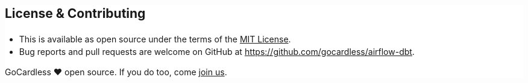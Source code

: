 ## License & Contributing

* This is available as open source under the terms of the [MIT License](http://opensource.org/licenses/MIT).
* Bug reports and pull requests are welcome on GitHub at https://github.com/gocardless/airflow-dbt.

GoCardless ♥ open source. If you do too, come [join us](https://gocardless.com/about/jobs).
